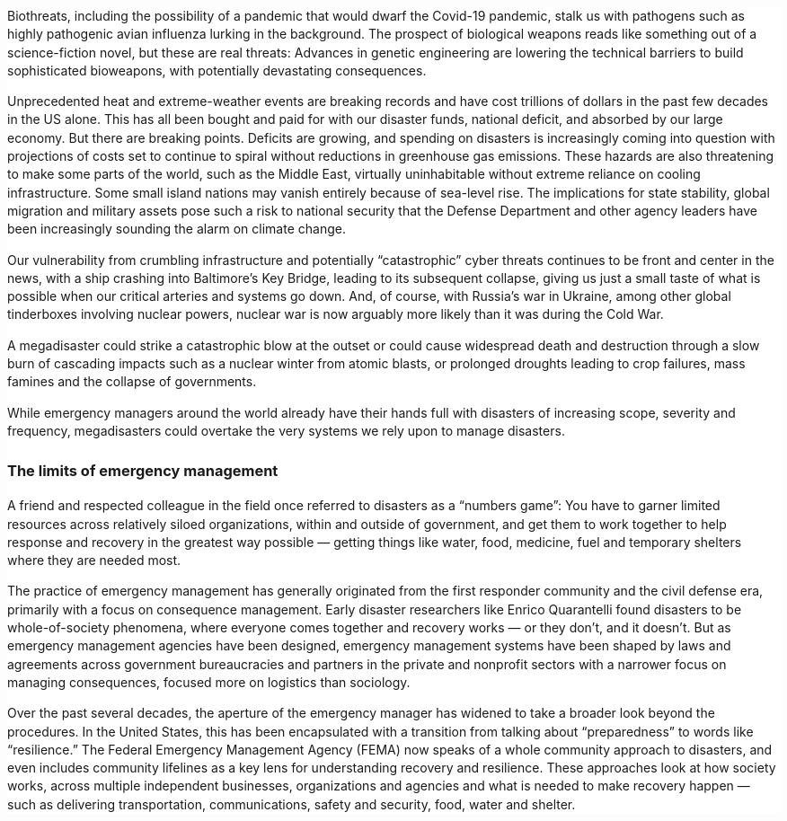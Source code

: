 Biothreats, including the possibility of a pandemic that would dwarf the Covid-19 pandemic, stalk us with pathogens such as highly pathogenic avian influenza lurking in the background. The prospect of biological weapons reads like something out of a science-fiction novel, but these are real threats: Advances in genetic engineering are lowering the technical barriers to build sophisticated bioweapons, with potentially devastating consequences.

Unprecedented heat and extreme-weather events are breaking records and have cost trillions of dollars in the past few decades in the US alone. This has all been bought and paid for with our disaster funds, national deficit, and absorbed by our large economy. But there are breaking points. Deficits are growing, and spending on disasters is increasingly coming into question with projections of costs set to continue to spiral without reductions in greenhouse gas emissions. These hazards are also threatening to make some parts of the world, such as the Middle East, virtually uninhabitable without extreme reliance on cooling infrastructure. Some small island nations may vanish entirely because of sea-level rise. The implications for state stability, global migration and military assets pose such a risk to national security that the Defense Department and other agency leaders have been increasingly sounding the alarm on climate change.

Our vulnerability from crumbling infrastructure and potentially “catastrophic” cyber threats continues to be front and center in the news, with a ship crashing into  Baltimore’s Key Bridge, leading to its subsequent collapse, giving us just a small taste of what is possible when our critical arteries and systems go down. And, of course, with Russia’s war in Ukraine, among other global tinderboxes involving nuclear powers, nuclear war is now arguably more likely than it was during the Cold War.

A megadisaster could strike a catastrophic blow at the outset or could cause widespread death and destruction through a slow burn of cascading impacts such as a nuclear winter from atomic blasts, or prolonged droughts leading to crop failures, mass famines and the collapse of governments.

While emergency managers around the world already have their hands full with disasters of increasing scope, severity and frequency, megadisasters could overtake the very systems we rely upon to manage disasters.

### The limits of emergency management

A friend and respected colleague in the field once referred to disasters as a “numbers game”: You have to garner limited resources across relatively siloed organizations, within and outside of government, and get them to work together to help response and recovery in the greatest way possible — getting things like water, food, medicine, fuel and temporary shelters where they are needed most.

The practice of emergency management has generally originated from the first responder community and the civil defense era, primarily with a focus on consequence management. Early disaster researchers like Enrico Quarantelli found disasters to be whole-of-society phenomena, where everyone comes together and recovery works — or they don’t, and it doesn’t. But as emergency management agencies have been designed, emergency management systems have been shaped by laws and agreements across government bureaucracies and partners in the private and nonprofit sectors with a narrower focus on managing consequences, focused more on logistics than sociology.

Over the past several decades, the aperture of the emergency manager has widened to take a broader look beyond the procedures. In the United States, this has been encapsulated with a transition from talking about “preparedness” to words like “resilience.” The Federal Emergency Management Agency (FEMA) now speaks of a whole community approach to disasters, and even includes community lifelines as a key lens for understanding recovery and resilience. These approaches look at how society works, across multiple independent businesses, organizations and agencies and what is needed to make recovery happen — such as delivering transportation, communications, safety and security, food, water and shelter.
